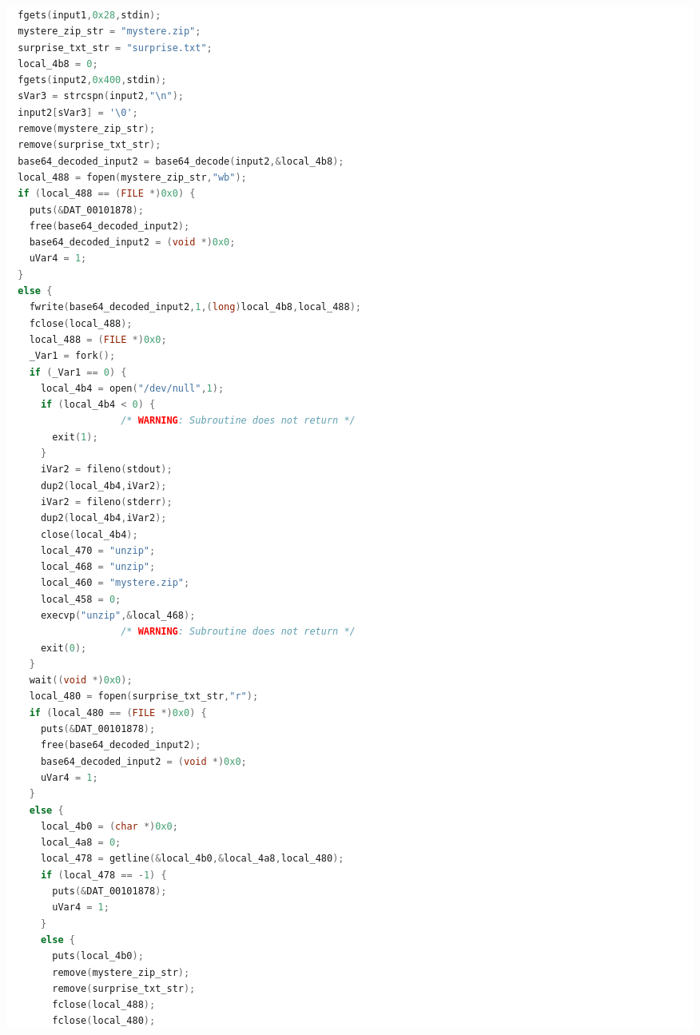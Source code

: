 ```c
  fgets(input1,0x28,stdin);
  mystere_zip_str = "mystere.zip";
  surprise_txt_str = "surprise.txt";
  local_4b8 = 0;
  fgets(input2,0x400,stdin);
  sVar3 = strcspn(input2,"\n");
  input2[sVar3] = '\0';
  remove(mystere_zip_str);
  remove(surprise_txt_str);
  base64_decoded_input2 = base64_decode(input2,&local_4b8);
  local_488 = fopen(mystere_zip_str,"wb");
  if (local_488 == (FILE *)0x0) {
    puts(&DAT_00101878);
    free(base64_decoded_input2);
    base64_decoded_input2 = (void *)0x0;
    uVar4 = 1;
  }
  else {
    fwrite(base64_decoded_input2,1,(long)local_4b8,local_488);
    fclose(local_488);
    local_488 = (FILE *)0x0;
    _Var1 = fork();
    if (_Var1 == 0) {
      local_4b4 = open("/dev/null",1);
      if (local_4b4 < 0) {
                    /* WARNING: Subroutine does not return */
        exit(1);
      }
      iVar2 = fileno(stdout);
      dup2(local_4b4,iVar2);
      iVar2 = fileno(stderr);
      dup2(local_4b4,iVar2);
      close(local_4b4);
      local_470 = "unzip";
      local_468 = "unzip";
      local_460 = "mystere.zip";
      local_458 = 0;
      execvp("unzip",&local_468);
                    /* WARNING: Subroutine does not return */
      exit(0);
    }
    wait((void *)0x0);
    local_480 = fopen(surprise_txt_str,"r");
    if (local_480 == (FILE *)0x0) {
      puts(&DAT_00101878);
      free(base64_decoded_input2);
      base64_decoded_input2 = (void *)0x0;
      uVar4 = 1;
    }
    else {
      local_4b0 = (char *)0x0;
      local_4a8 = 0;
      local_478 = getline(&local_4b0,&local_4a8,local_480);
      if (local_478 == -1) {
        puts(&DAT_00101878);
        uVar4 = 1;
      }
      else {
        puts(local_4b0);
        remove(mystere_zip_str);
        remove(surprise_txt_str);
        fclose(local_488);
        fclose(local_480);
```